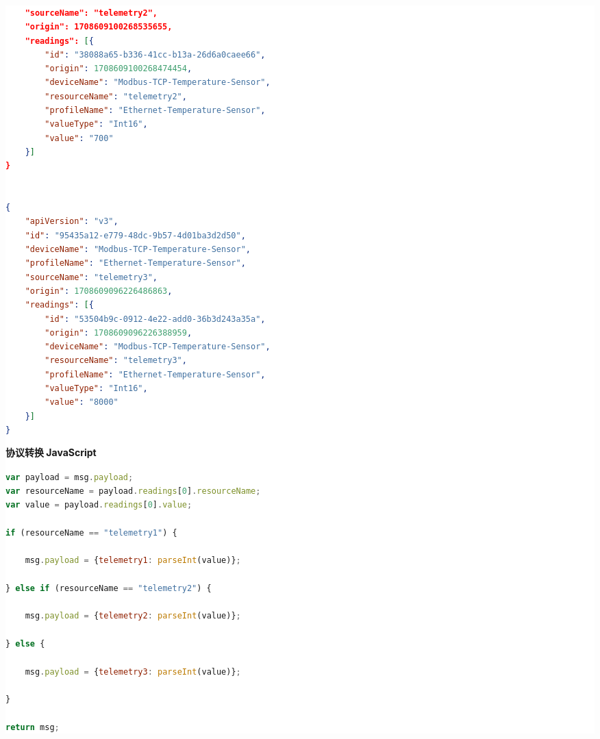```json
	"sourceName": "telemetry2",
	"origin": 1708609100268535655,
	"readings": [{
		"id": "38088a65-b336-41cc-b13a-26d6a0caee66",
		"origin": 1708609100268474454,
		"deviceName": "Modbus-TCP-Temperature-Sensor",
		"resourceName": "telemetry2",
		"profileName": "Ethernet-Temperature-Sensor",
		"valueType": "Int16",
		"value": "700"
	}]
}


{
	"apiVersion": "v3",
	"id": "95435a12-e779-48dc-9b57-4d01ba3d2d50",
	"deviceName": "Modbus-TCP-Temperature-Sensor",
	"profileName": "Ethernet-Temperature-Sensor",
	"sourceName": "telemetry3",
	"origin": 1708609096226486863,
	"readings": [{
		"id": "53504b9c-0912-4e22-add0-36b3d243a35a",
		"origin": 1708609096226388959,
		"deviceName": "Modbus-TCP-Temperature-Sensor",
		"resourceName": "telemetry3",
		"profileName": "Ethernet-Temperature-Sensor",
		"valueType": "Int16",
		"value": "8000"
	}]
}
```



**协议转换 JavaScript** 

```javascript
var payload = msg.payload;
var resourceName = payload.readings[0].resourceName;
var value = payload.readings[0].value;

if (resourceName == "telemetry1") {
    
    msg.payload = {telemetry1: parseInt(value)};
    
} else if (resourceName == "telemetry2") {
    
    msg.payload = {telemetry2: parseInt(value)};
    
} else {
    
    msg.payload = {telemetry3: parseInt(value)};
    
}

return msg;
```
